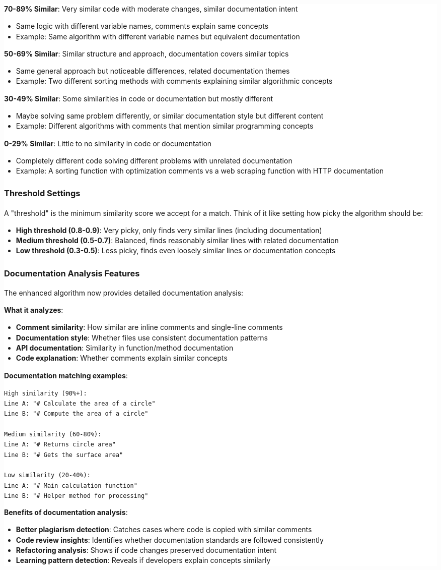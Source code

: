 **70-89% Similar**: Very similar code with moderate changes, similar documentation intent
- Same logic with different variable names, comments explain same concepts
- Example: Same algorithm with different variable names but equivalent documentation

**50-69% Similar**: Similar structure and approach, documentation covers similar topics
- Same general approach but noticeable differences, related documentation themes
- Example: Two different sorting methods with comments explaining similar algorithmic concepts

**30-49% Similar**: Some similarities in code or documentation but mostly different
- Maybe solving same problem differently, or similar documentation style but different content
- Example: Different algorithms with comments that mention similar programming concepts

**0-29% Similar**: Little to no similarity in code or documentation
- Completely different code solving different problems with unrelated documentation
- Example: A sorting function with optimization comments vs a web scraping function with HTTP documentation

### Threshold Settings

A "threshold" is the minimum similarity score we accept for a match. Think of it like setting how picky the algorithm should be:

- **High threshold (0.8-0.9)**: Very picky, only finds very similar lines (including documentation)
- **Medium threshold (0.5-0.7)**: Balanced, finds reasonably similar lines with related documentation
- **Low threshold (0.3-0.5)**: Less picky, finds even loosely similar lines or documentation concepts

### Documentation Analysis Features

The enhanced algorithm now provides detailed documentation analysis:

**What it analyzes**:
- **Comment similarity**: How similar are inline comments and single-line comments
- **Documentation style**: Whether files use consistent documentation patterns
- **API documentation**: Similarity in function/method documentation
- **Code explanation**: Whether comments explain similar concepts

**Documentation matching examples**:
```
High similarity (90%+):
Line A: "# Calculate the area of a circle"
Line B: "# Compute the area of a circle"

Medium similarity (60-80%):
Line A: "# Returns circle area"  
Line B: "# Gets the surface area"

Low similarity (20-40%):
Line A: "# Main calculation function"
Line B: "# Helper method for processing"
```

**Benefits of documentation analysis**:
- **Better plagiarism detection**: Catches cases where code is copied with similar comments
- **Code review insights**: Identifies whether documentation standards are followed consistently
- **Refactoring analysis**: Shows if code changes preserved documentation intent
- **Learning pattern detection**: Reveals if developers explain concepts similarly
